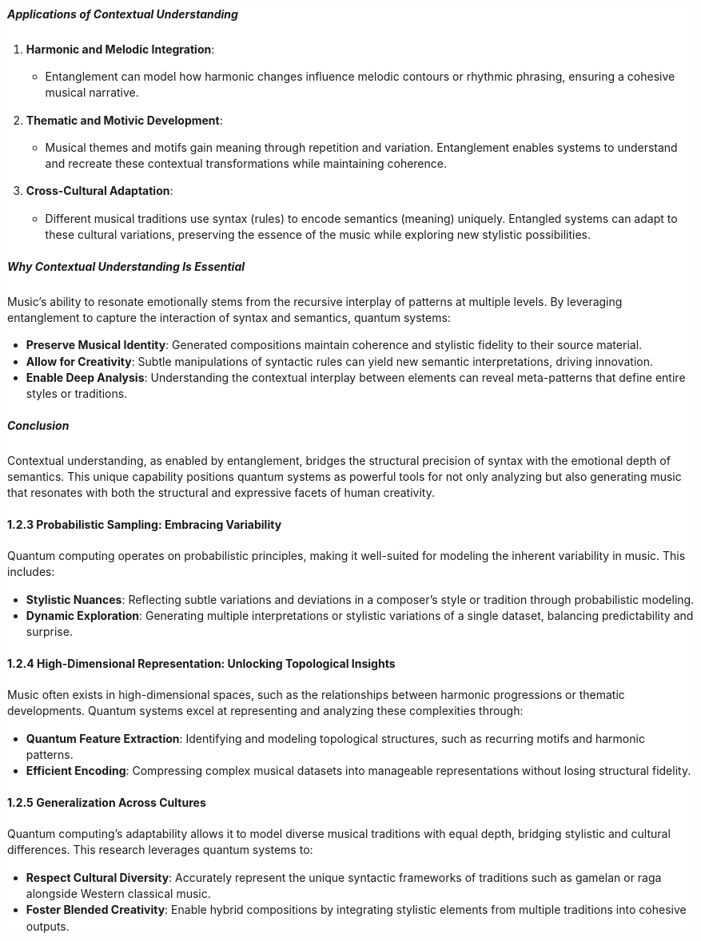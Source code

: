 ##### **Applications of Contextual Understanding**

1. **Harmonic and Melodic Integration**:
   - Entanglement can model how harmonic changes influence melodic contours or rhythmic phrasing, ensuring a cohesive musical narrative.

2. **Thematic and Motivic Development**:
   - Musical themes and motifs gain meaning through repetition and variation. Entanglement enables systems to understand and recreate these contextual transformations while maintaining coherence.

3. **Cross-Cultural Adaptation**:
   - Different musical traditions use syntax (rules) to encode semantics (meaning) uniquely. Entangled systems can adapt to these cultural variations, preserving the essence of the music while exploring new stylistic possibilities.

##### **Why Contextual Understanding Is Essential**
Music’s ability to resonate emotionally stems from the recursive interplay of patterns at multiple levels. By leveraging entanglement to capture the interaction of syntax and semantics, quantum systems:
- **Preserve Musical Identity**: Generated compositions maintain coherence and stylistic fidelity to their source material.
- **Allow for Creativity**: Subtle manipulations of syntactic rules can yield new semantic interpretations, driving innovation.
- **Enable Deep Analysis**: Understanding the contextual interplay between elements can reveal meta-patterns that define entire styles or traditions.

##### **Conclusion**
Contextual understanding, as enabled by entanglement, bridges the structural precision of syntax with the emotional depth of semantics. This unique capability positions quantum systems as powerful tools for not only analyzing but also generating music that resonates with both the structural and expressive facets of human creativity.

#### **1.2.3 Probabilistic Sampling: Embracing Variability**
Quantum computing operates on probabilistic principles, making it well-suited for modeling the inherent variability in music. This includes:
- **Stylistic Nuances**: Reflecting subtle variations and deviations in a composer’s style or tradition through probabilistic modeling.
- **Dynamic Exploration**: Generating multiple interpretations or stylistic variations of a single dataset, balancing predictability and surprise.

#### **1.2.4 High-Dimensional Representation: Unlocking Topological Insights**
Music often exists in high-dimensional spaces, such as the relationships between harmonic progressions or thematic developments. Quantum systems excel at representing and analyzing these complexities through:
- **Quantum Feature Extraction**: Identifying and modeling topological structures, such as recurring motifs and harmonic patterns.
- **Efficient Encoding**: Compressing complex musical datasets into manageable representations without losing structural fidelity.

#### **1.2.5 Generalization Across Cultures**
Quantum computing’s adaptability allows it to model diverse musical traditions with equal depth, bridging stylistic and cultural differences. This research leverages quantum systems to:
- **Respect Cultural Diversity**: Accurately represent the unique syntactic frameworks of traditions such as gamelan or raga alongside Western classical music.
- **Foster Blended Creativity**: Enable hybrid compositions by integrating stylistic elements from multiple traditions into cohesive outputs.

